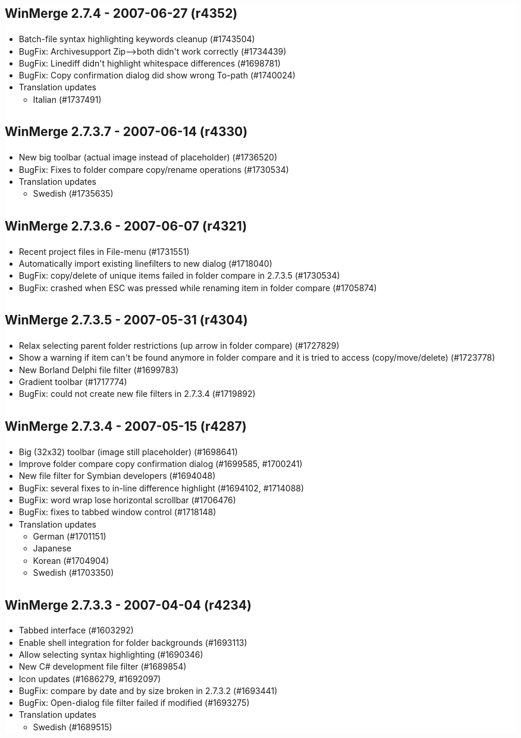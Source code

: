 ## WinMerge 2.7.4 - 2007-06-27 (r4352)
  - Batch-file syntax highlighting keywords cleanup (#1743504)
  - BugFix: Archivesupport Zip--&gt;both didn't work correctly (#1734439)
  - BugFix: Linediff didn't highlight whitespace differences (#1698781)
  - BugFix: Copy confirmation dialog did show wrong To-path (#1740024)
  - Translation updates
    - Italian (#1737491)

## WinMerge 2.7.3.7 - 2007-06-14 (r4330)
  - New big toolbar (actual image instead of placeholder) (#1736520)
  - BugFix: Fixes to folder compare copy/rename operations (#1730534)
  - Translation updates
    - Swedish (#1735635)

## WinMerge 2.7.3.6 - 2007-06-07 (r4321)
  - Recent project files in File-menu (#1731551)
  - Automatically import existing linefilters to new dialog (#1718040)
  - BugFix: copy/delete of unique items failed in folder compare
      in 2.7.3.5 (#1730534)
  - BugFix: crashed when ESC was pressed while renaming item in
      folder compare (#1705874)

## WinMerge 2.7.3.5 - 2007-05-31 (r4304)
  - Relax selecting parent folder restrictions (up arrow in folder compare) (#1727829)
  - Show a warning if item can't be found anymore in folder compare
      and it is tried to access (copy/move/delete) (#1723778)
  - New Borland Delphi file filter (#1699783)
  - Gradient toolbar (#1717774)
  - BugFix: could not create new file filters in 2.7.3.4 (#1719892)

## WinMerge 2.7.3.4 - 2007-05-15 (r4287)
  - Big (32x32) toolbar (image still placeholder) (#1698641)
  - Improve folder compare copy confirmation dialog (#1699585, #1700241)
  - New file filter for Symbian developers (#1694048)
  - BugFix: several fixes to in-line difference highlight (#1694102, #1714088)
  - BugFix: word wrap lose horizontal scrollbar (#1706476)
  - BugFix: fixes to tabbed window control (#1718148)
  - Translation updates
    - German (#1701151)
    - Japanese
    - Korean (#1704904)
    - Swedish (#1703350)

## WinMerge 2.7.3.3 - 2007-04-04 (r4234)
  - Tabbed interface (#1603292)
  - Enable shell integration for folder backgrounds (#1693113)
  - Allow selecting syntax highlighting (#1690346)
  - New C# development file filter (#1689854)
  - Icon updates (#1686279, #1692097)
  - BugFix: compare by date and by size broken in 2.7.3.2 (#1693441)
  - BugFix: Open-dialog file filter failed if modified (#1693275)
  - Translation updates
    - Swedish (#1689515)
